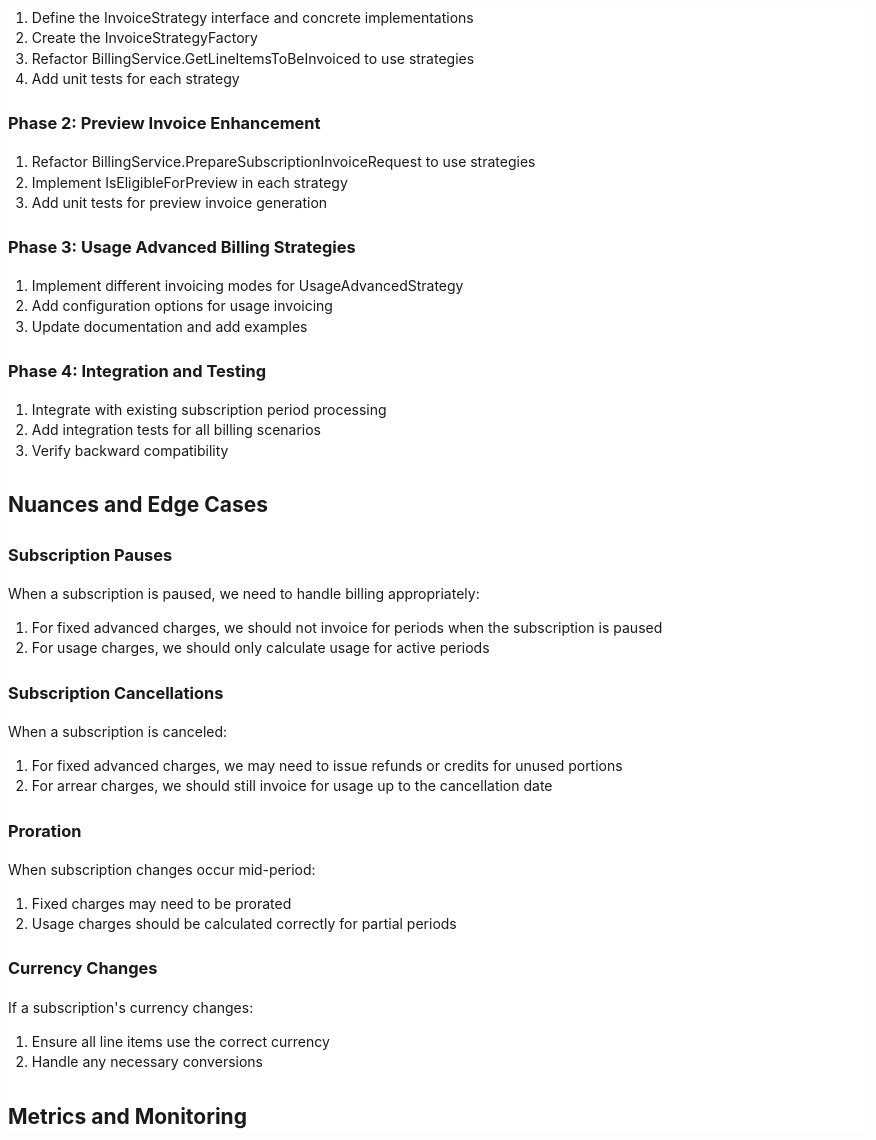 1. Define the InvoiceStrategy interface and concrete implementations
2. Create the InvoiceStrategyFactory
3. Refactor BillingService.GetLineItemsToBeInvoiced to use strategies
4. Add unit tests for each strategy

### Phase 2: Preview Invoice Enhancement

1. Refactor BillingService.PrepareSubscriptionInvoiceRequest to use strategies
2. Implement IsEligibleForPreview in each strategy
3. Add unit tests for preview invoice generation

### Phase 3: Usage Advanced Billing Strategies

1. Implement different invoicing modes for UsageAdvancedStrategy
2. Add configuration options for usage invoicing
3. Update documentation and add examples

### Phase 4: Integration and Testing

1. Integrate with existing subscription period processing
2. Add integration tests for all billing scenarios
3. Verify backward compatibility

## Nuances and Edge Cases

### Subscription Pauses

When a subscription is paused, we need to handle billing appropriately:

1. For fixed advanced charges, we should not invoice for periods when the subscription is paused
2. For usage charges, we should only calculate usage for active periods

### Subscription Cancellations

When a subscription is canceled:

1. For fixed advanced charges, we may need to issue refunds or credits for unused portions
2. For arrear charges, we should still invoice for usage up to the cancellation date

### Proration

When subscription changes occur mid-period:

1. Fixed charges may need to be prorated
2. Usage charges should be calculated correctly for partial periods

### Currency Changes

If a subscription's currency changes:

1. Ensure all line items use the correct currency
2. Handle any necessary conversions

## Metrics and Monitoring
